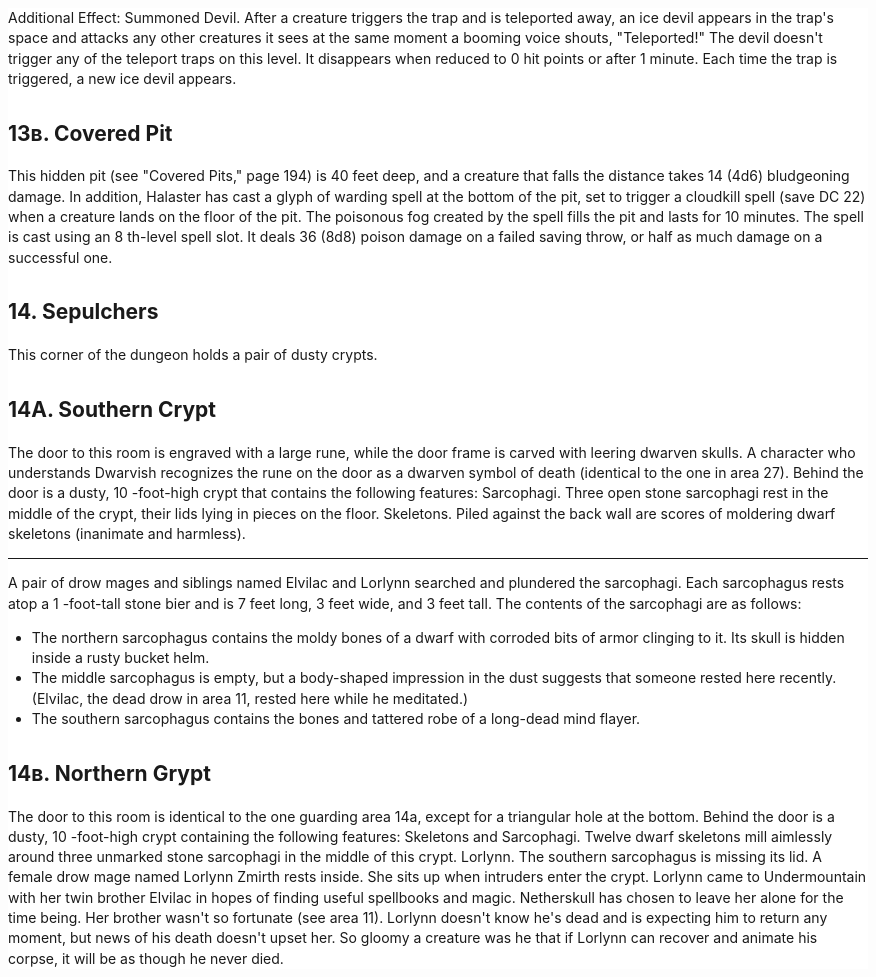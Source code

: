 Additional Effect: Summoned Devil. After a creature triggers the trap and is teleported away, an ice devil appears in the trap's space and attacks any other creatures it sees at the same moment a booming voice shouts, "Teleported!" The devil doesn't trigger any of the teleport traps on this level. It disappears when reduced to 0 hit points or after 1 minute. Each time the trap is triggered, a new ice devil appears.

## 13в. Covered Pit

This hidden pit (see "Covered Pits," page 194) is 40 feet deep, and a creature that falls the distance takes 14 (4d6) bludgeoning damage. In addition, Halaster has cast a glyph of warding spell at the bottom of the pit, set to trigger a cloudkill spell (save DC 22) when a creature lands on the floor of the pit. The poisonous fog created by the spell fills the pit and lasts for 10 minutes. The spell is cast using an 8 th-level spell slot. It deals 36 (8d8) poison damage on a failed saving throw, or half as much damage on a successful one.

## 14. Sepulchers

This corner of the dungeon holds a pair of dusty crypts.

## 14A. Southern Crypt

The door to this room is engraved with a large rune, while the door frame is carved with leering dwarven skulls. A character who understands Dwarvish recognizes the rune on the door as a dwarven symbol of death (identical to the one in area 27).
Behind the door is a dusty, 10 -foot-high crypt that contains the following features:
Sarcophagi. Three open stone sarcophagi rest in the middle of the crypt, their lids lying in pieces on the floor.
Skeletons. Piled against the back wall are scores of moldering dwarf skeletons (inanimate and harmless).

---

A pair of drow mages and siblings named Elvilac and Lorlynn searched and plundered the sarcophagi. Each sarcophagus rests atop a 1 -foot-tall stone bier and is 7 feet long, 3 feet wide, and 3 feet tall. The contents of the sarcophagi are as follows:

- The northern sarcophagus contains the moldy bones of a dwarf with corroded bits of armor clinging to it. Its skull is hidden inside a rusty bucket helm.
- The middle sarcophagus is empty, but a body-shaped impression in the dust suggests that someone rested here recently. (Elvilac, the dead drow in area 11, rested here while he meditated.)
- The southern sarcophagus contains the bones and tattered robe of a long-dead mind flayer.


## 14в. Northern Grypt

The door to this room is identical to the one guarding area 14a, except for a triangular hole at the bottom. Behind the door is a dusty, 10 -foot-high crypt containing the following features:
Skeletons and Sarcophagi. Twelve dwarf skeletons mill aimlessly around three unmarked stone sarcophagi in the middle of this crypt.
Lorlynn. The southern sarcophagus is missing its lid. A female drow mage named Lorlynn Zmirth rests inside. She sits up when intruders enter the crypt.
Lorlynn came to Undermountain with her twin brother Elvilac in hopes of finding useful spellbooks and magic. Netherskull has chosen to leave her alone for the time being. Her brother wasn't so fortunate (see area 11). Lorlynn doesn't know he's dead and is expecting him to return any moment, but news of his death doesn't upset her. So gloomy a creature was he that if Lorlynn can recover and animate his corpse, it will be as though he never died.